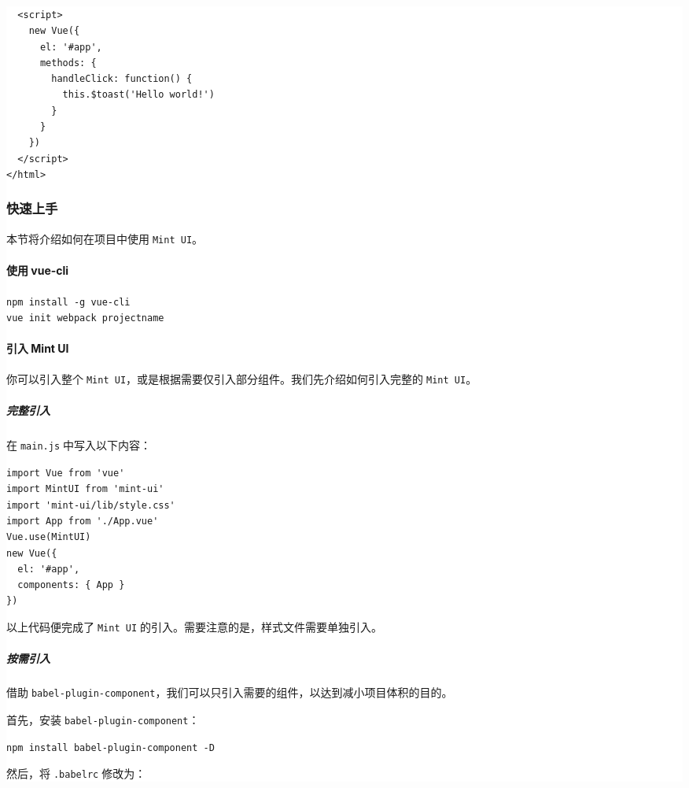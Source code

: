 ```
  <script>
    new Vue({
      el: '#app',
      methods: {
        handleClick: function() {
          this.$toast('Hello world!')
        }
      }
    })
  </script>
</html>
```

### 快速上手
本节将介绍如何在项目中使用 `Mint UI`。

#### 使用 vue-cli

```
npm install -g vue-cli
vue init webpack projectname
```

#### 引入 Mint UI
你可以引入整个 `Mint UI`，或是根据需要仅引入部分组件。我们先介绍如何引入完整的 `Mint UI`。

##### 完整引入
在 `main.js` 中写入以下内容：

```
import Vue from 'vue'
import MintUI from 'mint-ui'
import 'mint-ui/lib/style.css'
import App from './App.vue'
Vue.use(MintUI)
new Vue({
  el: '#app',
  components: { App }
})
```

以上代码便完成了 `Mint UI` 的引入。需要注意的是，样式文件需要单独引入。

##### 按需引入

借助 `babel-plugin-component`，我们可以只引入需要的组件，以达到减小项目体积的目的。

首先，安装 `babel-plugin-component`：

```
npm install babel-plugin-component -D
```

然后，将 `.babelrc` 修改为：
